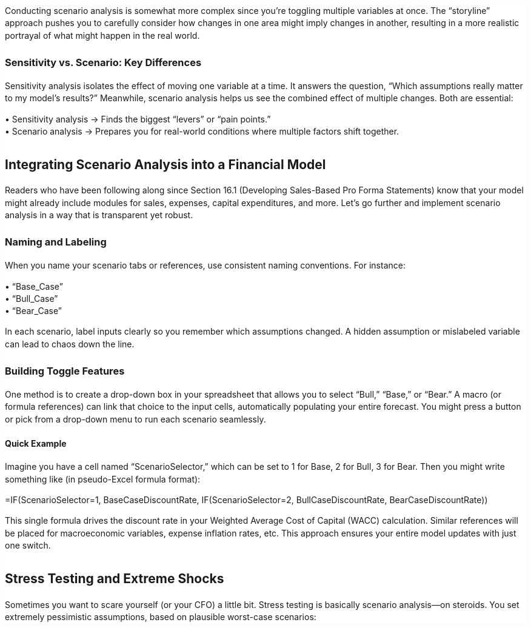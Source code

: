 Conducting scenario analysis is somewhat more complex since you’re toggling multiple variables at once. The “storyline” approach pushes you to carefully consider how changes in one area might imply changes in another, resulting in a more realistic portrayal of what might happen in the real world.

### Sensitivity vs. Scenario: Key Differences

Sensitivity analysis isolates the effect of moving one variable at a time. It answers the question, “Which assumptions really matter to my model’s results?” Meanwhile, scenario analysis helps us see the combined effect of multiple changes. Both are essential:

• Sensitivity analysis → Finds the biggest “levers” or “pain points.”  
• Scenario analysis → Prepares you for real-world conditions where multiple factors shift together.

## Integrating Scenario Analysis into a Financial Model

Readers who have been following along since Section 16.1 (Developing Sales-Based Pro Forma Statements) know that your model might already include modules for sales, expenses, capital expenditures, and more. Let’s go further and implement scenario analysis in a way that is transparent yet robust.

### Naming and Labeling

When you name your scenario tabs or references, use consistent naming conventions. For instance:

• “Base_Case”  
• “Bull_Case”  
• “Bear_Case”  

In each scenario, label inputs clearly so you remember which assumptions changed. A hidden assumption or mislabeled variable can lead to chaos down the line.

### Building Toggle Features

One method is to create a drop-down box in your spreadsheet that allows you to select “Bull,” “Base,” or “Bear.” A macro (or formula references) can link that choice to the input cells, automatically populating your entire forecast. You might press a button or pick from a drop-down menu to run each scenario seamlessly.

#### Quick Example

Imagine you have a cell named “ScenarioSelector,” which can be set to 1 for Base, 2 for Bull, 3 for Bear. Then you might write something like (in pseudo-Excel formula format):

=IF(ScenarioSelector=1, BaseCaseDiscountRate, IF(ScenarioSelector=2, BullCaseDiscountRate, BearCaseDiscountRate))

This single formula drives the discount rate in your Weighted Average Cost of Capital (WACC) calculation. Similar references will be placed for macroeconomic variables, expense inflation rates, etc. This approach ensures your entire model updates with just one switch.

## Stress Testing and Extreme Shocks

Sometimes you want to scare yourself (or your CFO) a little bit. Stress testing is basically scenario analysis—on steroids. You set extremely pessimistic assumptions, based on plausible worst-case scenarios:
